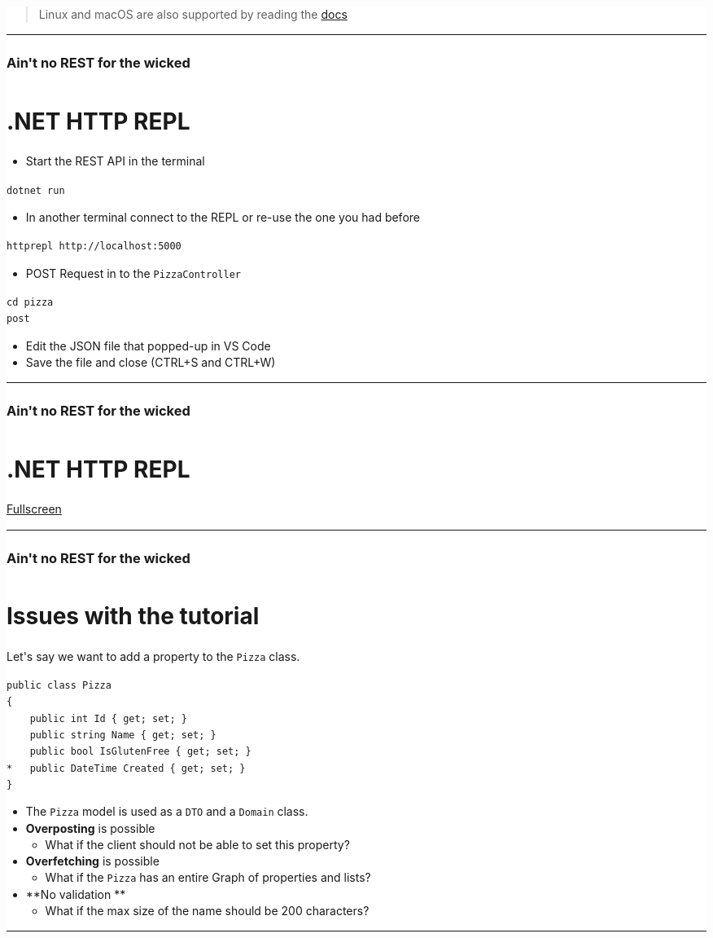 > Linux and macOS are also supported by reading the <a href="https://docs.microsoft.com/en-us/aspnet/core/web-api/http-repl/?view=aspnetcore-5.0&tabs=macos#set-the-default-text-editor">docs</a>

---
### Ain't no REST for the wicked
# .NET HTTP REPL
- Start the REST API in the terminal
```
dotnet run
```
- In another terminal connect to the REPL or re-use the one you had before
```
httprepl http://localhost:5000
```
- POST Request in to the `PizzaController`
```
cd pizza
post
```
- Edit the JSON file that popped-up in VS Code
- Save the file and close (CTRL+S and CTRL+W)

---
### Ain't no REST for the wicked
# .NET HTTP REPL
<video controls width="100%" class="center" >
  <source src="images/REPL.mp4" type="video/mp4">
Your browser does not support the video tag.
</video>

<a href="images/REPL.mp4" target="_blank">Fullscreen</a>

---
### Ain't no REST for the wicked
# Issues with the tutorial
Let's say we want to add a property to the `Pizza` class.
```
public class Pizza
{
    public int Id { get; set; }
    public string Name { get; set; }
    public bool IsGlutenFree { get; set; }
*   public DateTime Created { get; set; }
}
```
- The `Pizza` model is used as a `DTO` and a `Domain` class.
- **Overposting** is possible
  - What if the client should not be able to set this property?
- **Overfetching** is possible
  - What if the `Pizza` has an entire Graph of properties and lists?
- **No validation **
  - What if the max size of the name should be 200 characters?

---